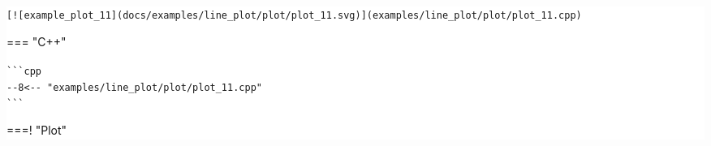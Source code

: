     [![example_plot_11](docs/examples/line_plot/plot/plot_11.svg)](examples/line_plot/plot/plot_11.cpp)

=== "C++"

    ```cpp
    --8<-- "examples/line_plot/plot/plot_11.cpp"
    ```


===! "Plot"
